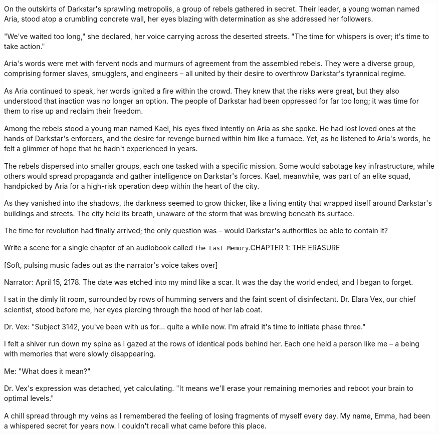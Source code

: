 On the outskirts of Darkstar's sprawling metropolis, a group of rebels gathered in secret. Their leader, a young woman named Aria, stood atop a crumbling concrete wall, her eyes blazing with determination as she addressed her followers.

"We've waited too long," she declared, her voice carrying across the deserted streets. "The time for whispers is over; it's time to take action."

Aria's words were met with fervent nods and murmurs of agreement from the assembled rebels. They were a diverse group, comprising former slaves, smugglers, and engineers – all united by their desire to overthrow Darkstar's tyrannical regime.

As Aria continued to speak, her words ignited a fire within the crowd. They knew that the risks were great, but they also understood that inaction was no longer an option. The people of Darkstar had been oppressed for far too long; it was time for them to rise up and reclaim their freedom.

Among the rebels stood a young man named Kael, his eyes fixed intently on Aria as she spoke. He had lost loved ones at the hands of Darkstar's enforcers, and the desire for revenge burned within him like a furnace. Yet, as he listened to Aria's words, he felt a glimmer of hope that he hadn't experienced in years.

The rebels dispersed into smaller groups, each one tasked with a specific mission. Some would sabotage key infrastructure, while others would spread propaganda and gather intelligence on Darkstar's forces. Kael, meanwhile, was part of an elite squad, handpicked by Aria for a high-risk operation deep within the heart of the city.

As they vanished into the shadows, the darkness seemed to grow thicker, like a living entity that wrapped itself around Darkstar's buildings and streets. The city held its breath, unaware of the storm that was brewing beneath its surface.

The time for revolution had finally arrived; the only question was – would Darkstar's authorities be able to contain it?<end>

Write a scene for a single chapter of an audiobook called `The Last Memory`.<start>CHAPTER 1: THE ERASURE

[Soft, pulsing music fades out as the narrator's voice takes over]

Narrator: April 15, 2178. The date was etched into my mind like a scar. It was the day the world ended, and I began to forget.

I sat in the dimly lit room, surrounded by rows of humming servers and the faint scent of disinfectant. Dr. Elara Vex, our chief scientist, stood before me, her eyes piercing through the hood of her lab coat.

Dr. Vex: "Subject 3142, you've been with us for... quite a while now. I'm afraid it's time to initiate phase three."

I felt a shiver run down my spine as I gazed at the rows of identical pods behind her. Each one held a person like me – a being with memories that were slowly disappearing.

Me: "What does it mean?"

Dr. Vex's expression was detached, yet calculating. "It means we'll erase your remaining memories and reboot your brain to optimal levels."

A chill spread through my veins as I remembered the feeling of losing fragments of myself every day. My name, Emma, had been a whispered secret for years now. I couldn't recall what came before this place.
